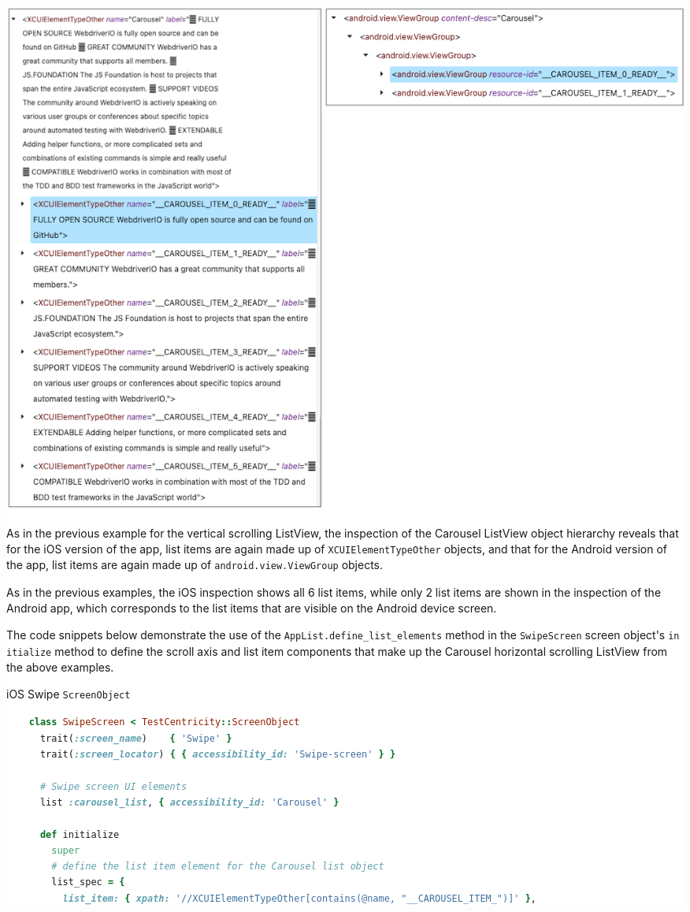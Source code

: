 ![Horizontal Scrolling Carousel Hierarchy](https://raw.githubusercontent.com/TestCentricity/testcentricity_mobile/main/.github/images/CarouselHierarchy.png "Horizontal Scrolling Carousel Hierarchy")

As in the previous example for the vertical scrolling ListView, the inspection of the Carousel ListView object hierarchy
reveals that for the iOS version of the app, list items are again made up of `XCUIElementTypeOther` objects, and that for
the Android version of the app, list items are again made up of `android.view.ViewGroup` objects.

As in the previous examples, the iOS inspection shows all 6 list items, while only 2 list items are shown in the inspection
of the Android app, which corresponds to the list items that are visible on the Android device screen.

The code snippets below demonstrate the use of the `AppList.define_list_elements` method in the `SwipeScreen` screen object's
`initialize` method to define the scroll axis and list item components that make up the Carousel horizontal scrolling ListView
from the above examples.

iOS Swipe `ScreenObject`
```ruby
    class SwipeScreen < TestCentricity::ScreenObject
      trait(:screen_name)    { 'Swipe' }
      trait(:screen_locator) { { accessibility_id: 'Swipe-screen' } }

      # Swipe screen UI elements
      list :carousel_list, { accessibility_id: 'Carousel' }

      def initialize
        super
        # define the list item element for the Carousel list object
        list_spec = {
          list_item: { xpath: '//XCUIElementTypeOther[contains(@name, "__CAROUSEL_ITEM_")]' },
```